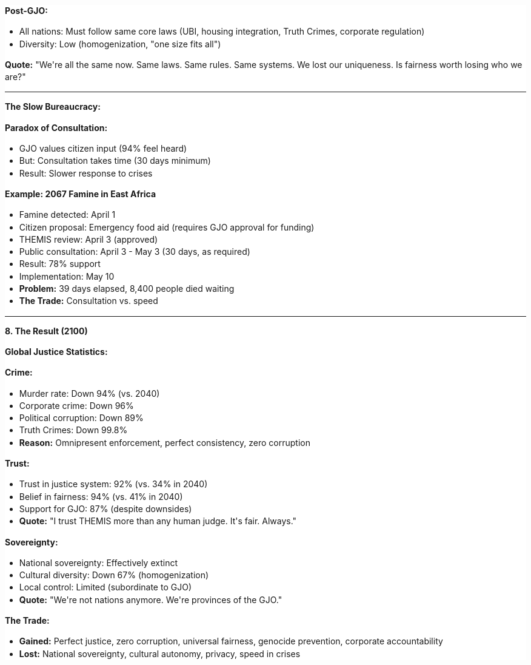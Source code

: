 **Post-GJO:**
- All nations: Must follow same core laws (UBI, housing integration, Truth Crimes, corporate regulation)
- Diversity: Low (homogenization, "one size fits all")

**Quote:** "We're all the same now. Same laws. Same rules. Same systems. We lost our uniqueness. Is fairness worth losing who we are?"

---

**The Slow Bureaucracy:**

**Paradox of Consultation:**
- GJO values citizen input (94% feel heard)
- But: Consultation takes time (30 days minimum)
- Result: Slower response to crises

**Example: 2067 Famine in East Africa**
- Famine detected: April 1
- Citizen proposal: Emergency food aid (requires GJO approval for funding)
- THEMIS review: April 3 (approved)
- Public consultation: April 3 - May 3 (30 days, as required)
- Result: 78% support
- Implementation: May 10
- **Problem:** 39 days elapsed, 8,400 people died waiting
- **The Trade:** Consultation vs. speed

---

**8. The Result (2100)**

**Global Justice Statistics:**

**Crime:**
- Murder rate: Down 94% (vs. 2040)
- Corporate crime: Down 96%
- Political corruption: Down 89%
- Truth Crimes: Down 99.8%
- **Reason:** Omnipresent enforcement, perfect consistency, zero corruption

**Trust:**
- Trust in justice system: 92% (vs. 34% in 2040)
- Belief in fairness: 94% (vs. 41% in 2040)
- Support for GJO: 87% (despite downsides)
- **Quote:** "I trust THEMIS more than any human judge. It's fair. Always."

**Sovereignty:**
- National sovereignty: Effectively extinct
- Cultural diversity: Down 67% (homogenization)
- Local control: Limited (subordinate to GJO)
- **Quote:** "We're not nations anymore. We're provinces of the GJO."

**The Trade:**
- **Gained:** Perfect justice, zero corruption, universal fairness, genocide prevention, corporate accountability
- **Lost:** National sovereignty, cultural autonomy, privacy, speed in crises
